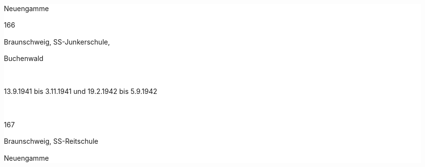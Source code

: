 Neuengamme

</td>

</tr>

<tr>

<td style rowspan="2" align="left" valign="top" charoff="50">

166

</td>

<td style colspan="2" align="left" valign="top" charoff="50">

Braunschweig, SS-Junkerschule,

</td>

<td style align="left" valign="bottom" charoff="50">

Buchenwald

</td>

</tr>

<tr>

<td style align="left" valign="top" charoff="50">

 

</td>

<td style align="left" valign="top" charoff="50">

13.9.1941 bis 3.11.1941 und 19.2.1942 bis 5.9.1942

</td>

<td style align="left" valign="top" charoff="50">

 

</td>

</tr>

<tr>

<td style align="left" valign="top" charoff="50">

167

</td>

<td style colspan="2" align="left" valign="top" charoff="50">

Braunschweig, SS-Reitschule

</td>

<td style align="left" valign="bottom" charoff="50">

Neuengamme
